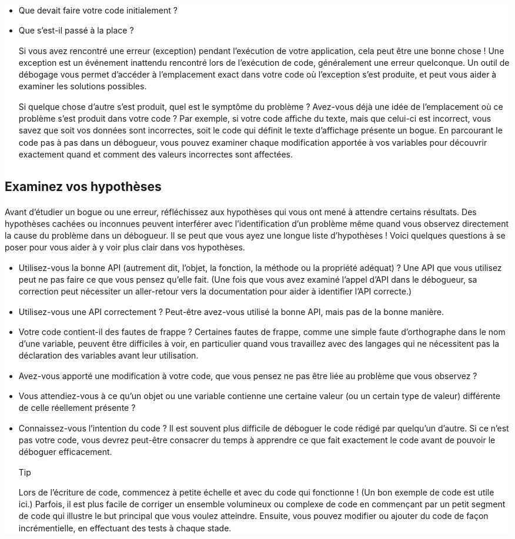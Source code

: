 * Que devait faire votre code initialement ?

* Que s’est-il passé à la place ?

    Si vous avez rencontré une erreur (exception) pendant l’exécution de votre application, cela peut être une bonne chose ! Une exception est un événement inattendu rencontré lors de l’exécution de code, généralement une erreur quelconque. Un outil de débogage vous permet d’accéder à l’emplacement exact dans votre code où l’exception s’est produite, et peut vous aider à examiner les solutions possibles.

    Si quelque chose d’autre s’est produit, quel est le symptôme du problème ? Avez-vous déjà une idée de l’emplacement où ce problème s’est produit dans votre code ? Par exemple, si votre code affiche du texte, mais que celui-ci est incorrect, vous savez que soit vos données sont incorrectes, soit le code qui définit le texte d’affichage présente un bogue. En parcourant le code pas à pas dans un débogueur, vous pouvez examiner chaque modification apportée à vos variables pour découvrir exactement quand et comment des valeurs incorrectes sont affectées.

## <a name="examine-your-assumptions"></a>Examinez vos hypothèses

Avant d’étudier un bogue ou une erreur, réfléchissez aux hypothèses qui vous ont mené à attendre certains résultats. Des hypothèses cachées ou inconnues peuvent interférer avec l’identification d’un problème même quand vous observez directement la cause du problème dans un débogueur. Il se peut que vous ayez une longue liste d’hypothèses ! Voici quelques questions à se poser pour vous aider à y voir plus clair dans vos hypothèses.

* Utilisez-vous la bonne API (autrement dit, l’objet, la fonction, la méthode ou la propriété adéquat) ? Une API que vous utilisez peut ne pas faire ce que vous pensez qu’elle fait. (Une fois que vous avez examiné l’appel d’API dans le débogueur, sa correction peut nécessiter un aller-retour vers la documentation pour aider à identifier l’API correcte.)

* Utilisez-vous une API correctement ? Peut-être avez-vous utilisé la bonne API, mais pas de la bonne manière.

* Votre code contient-il des fautes de frappe ? Certaines fautes de frappe, comme une simple faute d’orthographe dans le nom d’une variable, peuvent être difficiles à voir, en particulier quand vous travaillez avec des langages qui ne nécessitent pas la déclaration des variables avant leur utilisation.

* Avez-vous apporté une modification à votre code, que vous pensez ne pas être liée au problème que vous observez ?

* Vous attendiez-vous à ce qu’un objet ou une variable contienne une certaine valeur (ou un certain type de valeur) différente de celle réellement présente ?

* Connaissez-vous l’intention du code ? Il est souvent plus difficile de déboguer le code rédigé par quelqu’un d’autre. Si ce n’est pas votre code, vous devrez peut-être consacrer du temps à apprendre ce que fait exactement le code avant de pouvoir le déboguer efficacement.

    > [!TIP]
    > Lors de l’écriture de code, commencez à petite échelle et avec du code qui fonctionne ! (Un bon exemple de code est utile ici.) Parfois, il est plus facile de corriger un ensemble volumineux ou complexe de code en commençant par un petit segment de code qui illustre le but principal que vous voulez atteindre. Ensuite, vous pouvez modifier ou ajouter du code de façon incrémentielle, en effectuant des tests à chaque stade.
